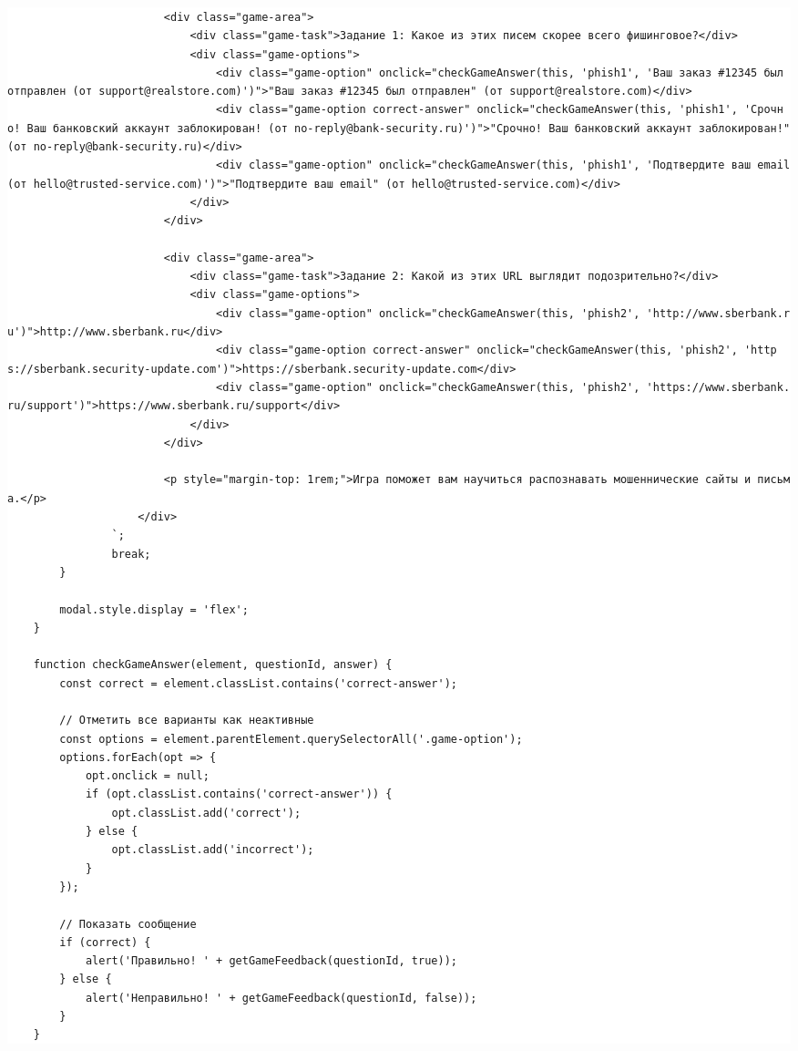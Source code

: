                             <div class="game-area">
                                <div class="game-task">Задание 1: Какое из этих писем скорее всего фишинговое?</div>
                                <div class="game-options">
                                    <div class="game-option" onclick="checkGameAnswer(this, 'phish1', 'Ваш заказ #12345 был отправлен (от support@realstore.com)')">"Ваш заказ #12345 был отправлен" (от support@realstore.com)</div>
                                    <div class="game-option correct-answer" onclick="checkGameAnswer(this, 'phish1', 'Срочно! Ваш банковский аккаунт заблокирован! (от no-reply@bank-security.ru)')">"Срочно! Ваш банковский аккаунт заблокирован!" (от no-reply@bank-security.ru)</div>
                                    <div class="game-option" onclick="checkGameAnswer(this, 'phish1', 'Подтвердите ваш email (от hello@trusted-service.com)')">"Подтвердите ваш email" (от hello@trusted-service.com)</div>
                                </div>
                            </div>
                            
                            <div class="game-area">
                                <div class="game-task">Задание 2: Какой из этих URL выглядит подозрительно?</div>
                                <div class="game-options">
                                    <div class="game-option" onclick="checkGameAnswer(this, 'phish2', 'http://www.sberbank.ru')">http://www.sberbank.ru</div>
                                    <div class="game-option correct-answer" onclick="checkGameAnswer(this, 'phish2', 'https://sberbank.security-update.com')">https://sberbank.security-update.com</div>
                                    <div class="game-option" onclick="checkGameAnswer(this, 'phish2', 'https://www.sberbank.ru/support')">https://www.sberbank.ru/support</div>
                                </div>
                            </div>
                            
                            <p style="margin-top: 1rem;">Игра поможет вам научиться распознавать мошеннические сайты и письма.</p>
                        </div>
                    `;
                    break;
            }
            
            modal.style.display = 'flex';
        }
        
        function checkGameAnswer(element, questionId, answer) {
            const correct = element.classList.contains('correct-answer');
            
            // Отметить все варианты как неактивные
            const options = element.parentElement.querySelectorAll('.game-option');
            options.forEach(opt => {
                opt.onclick = null;
                if (opt.classList.contains('correct-answer')) {
                    opt.classList.add('correct');
                } else {
                    opt.classList.add('incorrect');
                }
            });
            
            // Показать сообщение
            if (correct) {
                alert('Правильно! ' + getGameFeedback(questionId, true));
            } else {
                alert('Неправильно! ' + getGameFeedback(questionId, false));
            }
        }
        